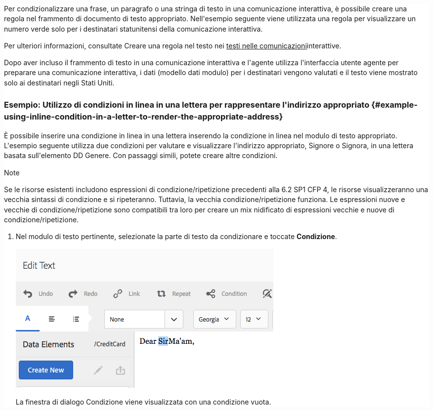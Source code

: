 Per condizionalizzare una frase, un paragrafo o una stringa di testo in una comunicazione interattiva, è possibile creare una regola nel frammento di documento di testo appropriato. Nell&#39;esempio seguente viene utilizzata una regola per visualizzare un numero verde solo per i destinatari statunitensi della comunicazione interattiva.

Per ulteriori informazioni, consultate Creare una regola nel testo nei [testi nelle comunicazioni](../../forms/using/texts-interactive-communications.md)interattive.

Dopo aver incluso il frammento di testo in una comunicazione interattiva e l&#39;agente utilizza l&#39;interfaccia utente agente per preparare una comunicazione interattiva, i dati (modello dati modulo) per i destinatari vengono valutati e il testo viene mostrato solo ai destinatari negli Stati Uniti.

### Esempio: Utilizzo di condizioni in linea in una lettera per rappresentare l&#39;indirizzo appropriato  {#example-using-inline-condition-in-a-letter-to-render-the-appropriate-address}

È possibile inserire una condizione in linea in una lettera inserendo la condizione in linea nel modulo di testo appropriato. L&#39;esempio seguente utilizza due condizioni per valutare e visualizzare l&#39;indirizzo appropriato, Signore o Signora, in una lettera basata sull&#39;elemento DD Genere. Con passaggi simili, potete creare altre condizioni.

>[!NOTE]
>
>Se le risorse esistenti includono espressioni di condizione/ripetizione precedenti alla 6.2 SP1 CFP 4, le risorse visualizzeranno una vecchia sintassi di condizione e si ripeteranno. Tuttavia, la vecchia condizione/ripetizione funziona. Le espressioni nuove e vecchie di condizione/ripetizione sono compatibili tra loro per creare un mix nidificato di espressioni vecchie e nuove di condizione/ripetizione.

1. Nel modulo di testo pertinente, selezionate la parte di testo da condizionare e toccate **Condizione**.

   ![1_selectText](assets/1_selecttext.png)

   La finestra di dialogo Condizione viene visualizzata con una condizione vuota.
